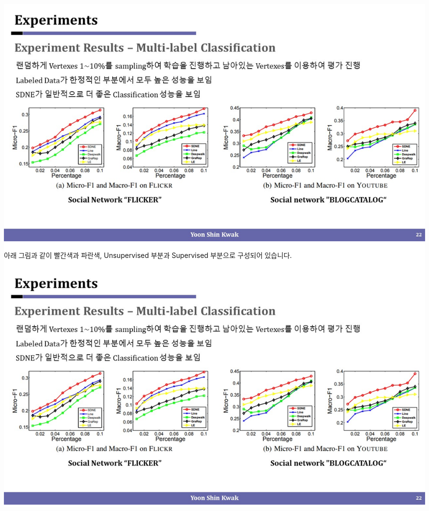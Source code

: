 ![](https://github.com/Kwakyoonshin/Kwakyoonshin.github.io/blob/main/image/review_SDNE/%EC%8A%AC%EB%9D%BC%EC%9D%B4%EB%93%9C22.JPG)



아래 그림과 같이 빨간색과 파란색, Unsupervised 부분과 Supervised 부분으로 구성되어 있습니다.



![](https://github.com/Kwakyoonshin/Kwakyoonshin.github.io/blob/main/image/review_SDNE/%EC%8A%AC%EB%9D%BC%EC%9D%B4%EB%93%9C22.JPG)
